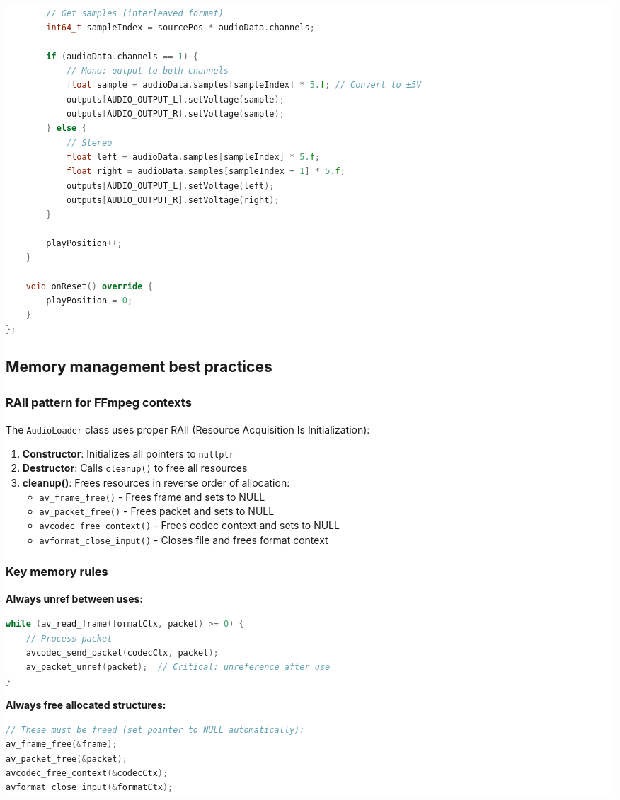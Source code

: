 ```cpp
        // Get samples (interleaved format)
        int64_t sampleIndex = sourcePos * audioData.channels;
        
        if (audioData.channels == 1) {
            // Mono: output to both channels
            float sample = audioData.samples[sampleIndex] * 5.f; // Convert to ±5V
            outputs[AUDIO_OUTPUT_L].setVoltage(sample);
            outputs[AUDIO_OUTPUT_R].setVoltage(sample);
        } else {
            // Stereo
            float left = audioData.samples[sampleIndex] * 5.f;
            float right = audioData.samples[sampleIndex + 1] * 5.f;
            outputs[AUDIO_OUTPUT_L].setVoltage(left);
            outputs[AUDIO_OUTPUT_R].setVoltage(right);
        }
        
        playPosition++;
    }
    
    void onReset() override {
        playPosition = 0;
    }
};
```

## Memory management best practices

### RAII pattern for FFmpeg contexts

The `AudioLoader` class uses proper RAII (Resource Acquisition Is Initialization):

1. **Constructor**: Initializes all pointers to `nullptr`
2. **Destructor**: Calls `cleanup()` to free all resources
3. **cleanup()**: Frees resources in reverse order of allocation:
   - `av_frame_free()` - Frees frame and sets to NULL
   - `av_packet_free()` - Frees packet and sets to NULL
   - `avcodec_free_context()` - Frees codec context and sets to NULL
   - `avformat_close_input()` - Closes file and frees format context

### Key memory rules

**Always unref between uses:**
```cpp
while (av_read_frame(formatCtx, packet) >= 0) {
    // Process packet
    avcodec_send_packet(codecCtx, packet);
    av_packet_unref(packet);  // Critical: unreference after use
}
```

**Always free allocated structures:**
```cpp
// These must be freed (set pointer to NULL automatically):
av_frame_free(&frame);
av_packet_free(&packet);
avcodec_free_context(&codecCtx);
avformat_close_input(&formatCtx);
```
